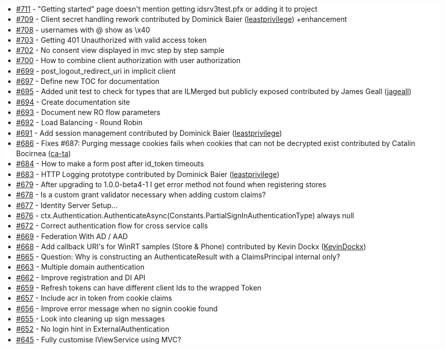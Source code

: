  - [#711](https://github.com/IdentityServer/IdentityServer3/issues/711) - "Getting started" page doesn't mention getting idsrv3test.pfx or adding it to project
 - [#709](https://github.com/IdentityServer/IdentityServer3/pull/709) - Client secret handling rework contributed by Dominick Baier ([leastprivilege](https://github.com/leastprivilege)) +enhancement
 - [#708](https://github.com/IdentityServer/IdentityServer3/issues/708) - usernames with @ show as \x40
 - [#703](https://github.com/IdentityServer/IdentityServer3/issues/703) - Getting 401 Unauthorized with valid access token
 - [#702](https://github.com/IdentityServer/IdentityServer3/issues/702) - No consent view displayed in mvc step by step sample
 - [#700](https://github.com/IdentityServer/IdentityServer3/issues/700) - How to combine client authorization with user authorization
 - [#699](https://github.com/IdentityServer/IdentityServer3/issues/699) - post_logout_redirect_uri in implicit client
 - [#697](https://github.com/IdentityServer/IdentityServer3/issues/697) - Define new TOC for documentation
 - [#695](https://github.com/IdentityServer/IdentityServer3/pull/695) - Added unit test to check for types that are ILMerged but publicly exposed contributed by James Geall ([jageall](https://github.com/jageall))
 - [#694](https://github.com/IdentityServer/IdentityServer3/issues/694) - Create documentation site
 - [#693](https://github.com/IdentityServer/IdentityServer3/issues/693) - Document new RO flow parameters
 - [#692](https://github.com/IdentityServer/IdentityServer3/issues/692) - Load Balancing - Round Robin
 - [#691](https://github.com/IdentityServer/IdentityServer3/pull/691) - Add session management contributed by Dominick Baier ([leastprivilege](https://github.com/leastprivilege))
 - [#686](https://github.com/IdentityServer/IdentityServer3/pull/686) - Fixes #687: Purging message cookies fails when cookies that can not be decrypted exist contributed by Catalin Bocirnea ([ca-ta](https://github.com/ca-ta))
 - [#684](https://github.com/IdentityServer/IdentityServer3/issues/684) - How to make a form post after id_token timeouts
 - [#683](https://github.com/IdentityServer/IdentityServer3/pull/683) - HTTP Logging prototype contributed by Dominick Baier ([leastprivilege](https://github.com/leastprivilege))
 - [#679](https://github.com/IdentityServer/IdentityServer3/issues/679) - After upgrading to 1.0.0-beta4-1 I get error method not found when registering stores
 - [#678](https://github.com/IdentityServer/IdentityServer3/issues/678) - Is a custom grant validator necessary when adding custom claims?
 - [#677](https://github.com/IdentityServer/IdentityServer3/issues/677) - Identity Server Setup...
 - [#676](https://github.com/IdentityServer/IdentityServer3/issues/676) - ctx.Authentication.AuthenticateAsync(Constants.PartialSignInAuthenticationType) always null
 - [#672](https://github.com/IdentityServer/IdentityServer3/issues/672) - Correct authentication flow for cross service calls
 - [#669](https://github.com/IdentityServer/IdentityServer3/issues/669) - Federation With AD / AAD
 - [#668](https://github.com/IdentityServer/IdentityServer3/pull/668) - Add callback URI's for WinRT samples (Store & Phone) contributed by Kevin Dockx ([KevinDockx](https://github.com/KevinDockx))
 - [#665](https://github.com/IdentityServer/IdentityServer3/issues/665) - Question: Why is constructing an AuthenticateResult with a ClaimsPrincipal internal only?
 - [#663](https://github.com/IdentityServer/IdentityServer3/issues/663) - Multiple domain authentication
 - [#662](https://github.com/IdentityServer/IdentityServer3/issues/662) - Improve registration and DI API
 - [#659](https://github.com/IdentityServer/IdentityServer3/issues/659) - Refresh tokens can have different client Ids to the wrapped Token
 - [#657](https://github.com/IdentityServer/IdentityServer3/issues/657) - Include acr in token from cookie claims
 - [#656](https://github.com/IdentityServer/IdentityServer3/issues/656) - Improve error message when no signin cookie found
 - [#655](https://github.com/IdentityServer/IdentityServer3/issues/655) - Look into cleaning up sign messages
 - [#652](https://github.com/IdentityServer/IdentityServer3/issues/652) - No login hint in ExternalAuthentication
 - [#645](https://github.com/IdentityServer/IdentityServer3/issues/645) - Fully customise IViewService using MVC?
